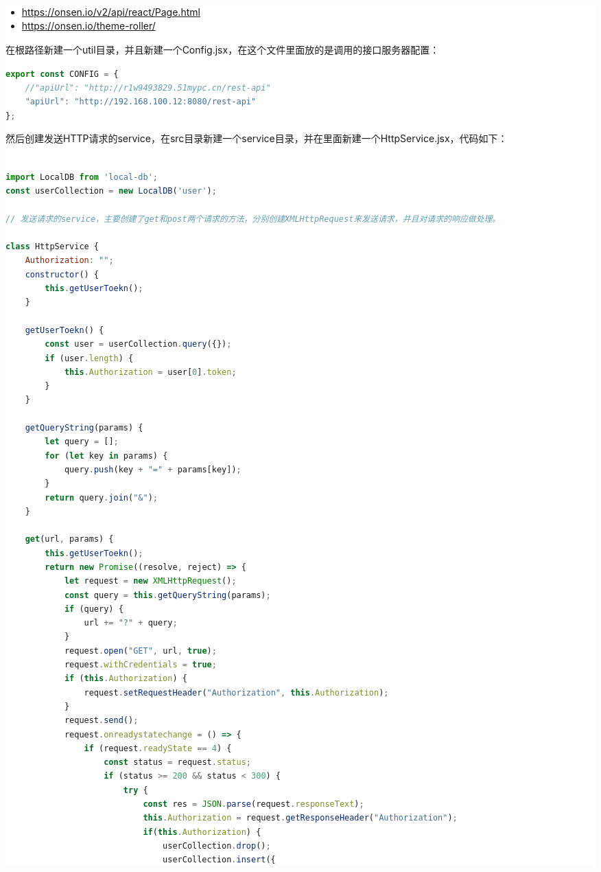 - https://onsen.io/v2/api/react/Page.html
- https://onsen.io/theme-roller/

在根路径新建一个util目录，并且新建一个Config.jsx，在这个文件里面放的是调用的接口服务器配置：

```js
export const CONFIG = {
    //"apiUrl": "http://r1w9493829.51mypc.cn/rest-api"
    "apiUrl": "http://192.168.100.12:8080/rest-api"
};
```

然后创建发送HTTP请求的service，在src目录新建一个service目录，并在里面新建一个HttpService.jsx，代码如下：

```js

import LocalDB from 'local-db';
const userCollection = new LocalDB('user');

// 发送请求的service，主要创建了get和post两个请求的方法，分别创建XMLHttpRequest来发送请求，并且对请求的响应做处理。

class HttpService {
    Authorization: "";
    constructor() {
        this.getUserToekn();
    }

    getUserToekn() {
        const user = userCollection.query({});
        if (user.length) {
            this.Authorization = user[0].token;
        }
    }

    getQueryString(params) {
        let query = [];
        for (let key in params) {
            query.push(key + "=" + params[key]);
        }
        return query.join("&");
    }

    get(url, params) {
        this.getUserToekn();
        return new Promise((resolve, reject) => {
            let request = new XMLHttpRequest();
            const query = this.getQueryString(params);
            if (query) {
                url += "?" + query;
            }
            request.open("GET", url, true);
            request.withCredentials = true;
            if (this.Authorization) {
                request.setRequestHeader("Authorization", this.Authorization);
            }
            request.send();
            request.onreadystatechange = () => {
                if (request.readyState == 4) {
                    const status = request.status;
                    if (status >= 200 && status < 300) {
                        try {
                            const res = JSON.parse(request.responseText);
                            this.Authorization = request.getResponseHeader("Authorization");
                            if(this.Authorization) {
                                userCollection.drop();
                                userCollection.insert({
```